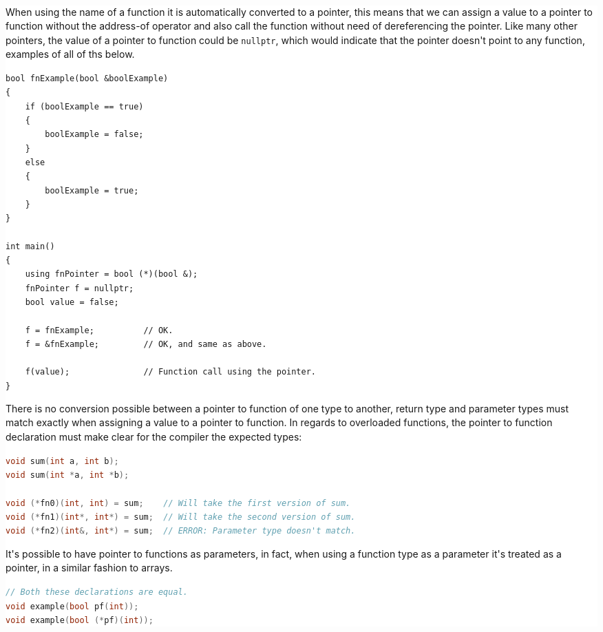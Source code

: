 When using the name of a function it is automatically converted to a pointer, this means that we can assign a value to a pointer to function without the address-of operator and also call the function without need of dereferencing the pointer. Like many other pointers, the value of a pointer to function could be `nullptr`, which would indicate that the pointer doesn't point to any function, examples of all of ths below.

```cp
bool fnExample(bool &boolExample)
{
    if (boolExample == true)
    {
        boolExample = false;
    }
    else
    {
        boolExample = true;
    }
}

int main()
{
    using fnPointer = bool (*)(bool &);
    fnPointer f = nullptr;
    bool value = false;

    f = fnExample;          // OK.
    f = &fnExample;         // OK, and same as above.
    
    f(value);               // Function call using the pointer.
}
```

There is no conversion possible between a pointer to function of one type to another, return type and parameter types must match exactly when assigning a value to a pointer to function. In regards to overloaded functions, the pointer to function declaration must make clear for the compiler the expected types:

```cpp
void sum(int a, int b);
void sum(int *a, int *b);

void (*fn0)(int, int) = sum;    // Will take the first version of sum.
void (*fn1)(int*, int*) = sum;  // Will take the second version of sum.
void (*fn2)(int&, int*) = sum;  // ERROR: Parameter type doesn't match.
```

It's possible to have pointer to functions as parameters, in fact, when using a function type as a parameter it's treated as a pointer, in a similar fashion to arrays.

```cpp
// Both these declarations are equal.
void example(bool pf(int));
void example(bool (*pf)(int));
```
